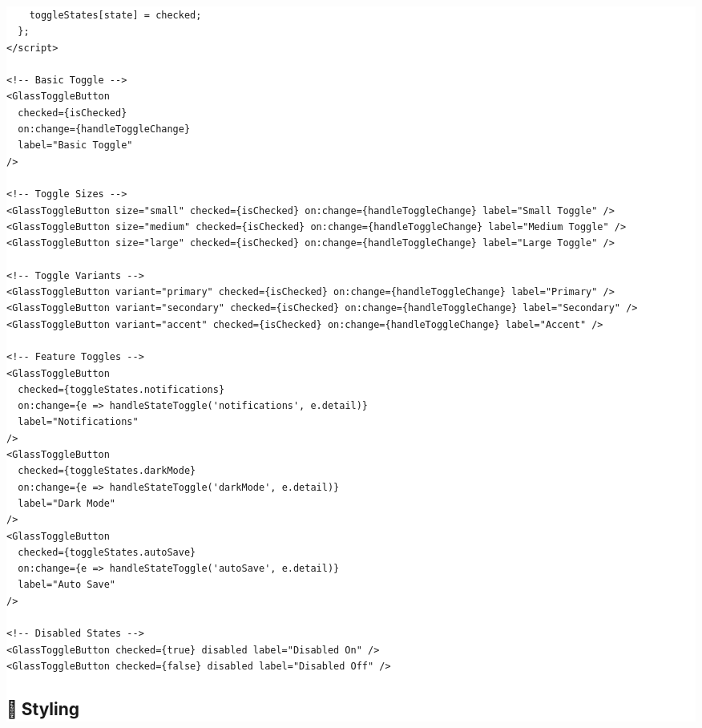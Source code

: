 ```svelte
    toggleStates[state] = checked;
  };
</script>

<!-- Basic Toggle -->
<GlassToggleButton 
  checked={isChecked} 
  on:change={handleToggleChange} 
  label="Basic Toggle" 
/>

<!-- Toggle Sizes -->
<GlassToggleButton size="small" checked={isChecked} on:change={handleToggleChange} label="Small Toggle" />
<GlassToggleButton size="medium" checked={isChecked} on:change={handleToggleChange} label="Medium Toggle" />
<GlassToggleButton size="large" checked={isChecked} on:change={handleToggleChange} label="Large Toggle" />

<!-- Toggle Variants -->
<GlassToggleButton variant="primary" checked={isChecked} on:change={handleToggleChange} label="Primary" />
<GlassToggleButton variant="secondary" checked={isChecked} on:change={handleToggleChange} label="Secondary" />
<GlassToggleButton variant="accent" checked={isChecked} on:change={handleToggleChange} label="Accent" />

<!-- Feature Toggles -->
<GlassToggleButton 
  checked={toggleStates.notifications}
  on:change={e => handleStateToggle('notifications', e.detail)}
  label="Notifications" 
/>
<GlassToggleButton 
  checked={toggleStates.darkMode}
  on:change={e => handleStateToggle('darkMode', e.detail)}
  label="Dark Mode" 
/>
<GlassToggleButton 
  checked={toggleStates.autoSave}
  on:change={e => handleStateToggle('autoSave', e.detail)}
  label="Auto Save" 
/>

<!-- Disabled States -->
<GlassToggleButton checked={true} disabled label="Disabled On" />
<GlassToggleButton checked={false} disabled label="Disabled Off" />
```

## 🎨 Styling
